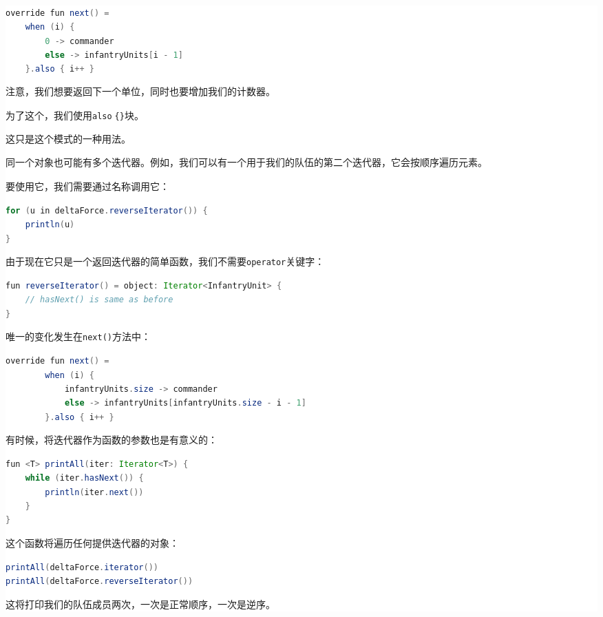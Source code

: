 ```java
override fun next() =
    when (i) {
        0 -> commander
        else -> infantryUnits[i - 1]
    }.also { i++ }
```

注意，我们想要返回下一个单位，同时也要增加我们的计数器。

为了这个，我们使用`also` `{}`块。

这只是这个模式的一种用法。

同一个对象也可能有多个迭代器。例如，我们可以有一个用于我们的队伍的第二个迭代器，它会按顺序遍历元素。

要使用它，我们需要通过名称调用它：

```java
for (u in deltaForce.reverseIterator()) {
    println(u)
}
```

由于现在它只是一个返回迭代器的简单函数，我们不需要`operator`关键字：

```java
fun reverseIterator() = object: Iterator<InfantryUnit> {
    // hasNext() is same as before
}
```

唯一的变化发生在`next()`方法中：

```java
override fun next() =
        when (i) {
            infantryUnits.size -> commander
            else -> infantryUnits[infantryUnits.size - i - 1]
        }.also { i++ }
```

有时候，将迭代器作为函数的参数也是有意义的：

```java
fun <T> printAll(iter: Iterator<T>) {
    while (iter.hasNext()) {
        println(iter.next())
    }
}
```

这个函数将遍历任何提供迭代器的对象：

```java
printAll(deltaForce.iterator())
printAll(deltaForce.reverseIterator())
```

这将打印我们的队伍成员两次，一次是正常顺序，一次是逆序。
